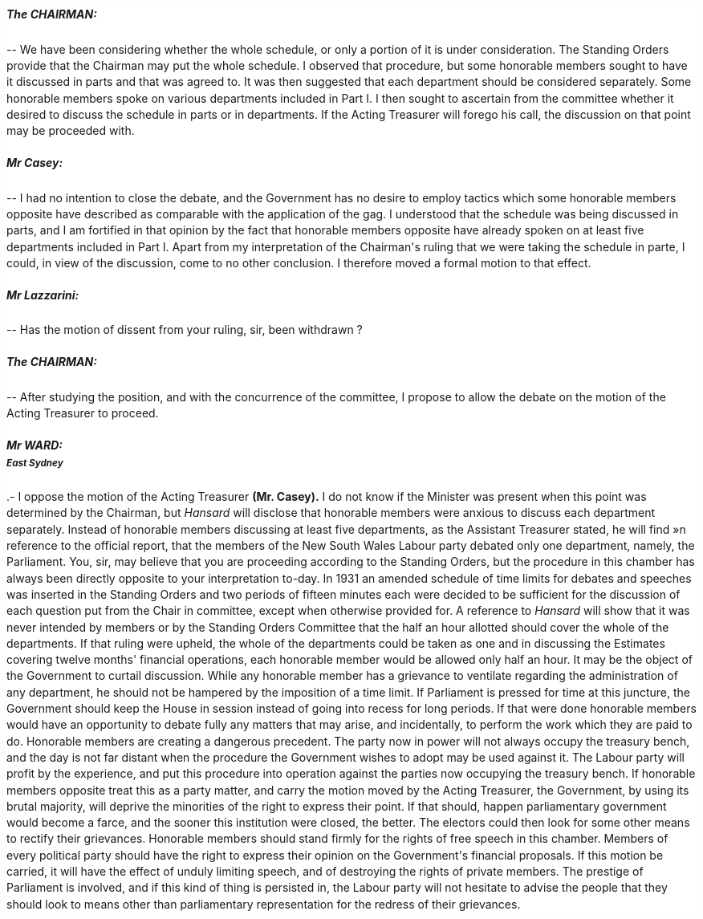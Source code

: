 ##### The CHAIRMAN:

-- We have been considering whether the whole schedule, or only a portion of it is under consideration. The Standing Orders provide that the  Chairman  may put the whole schedule. I observed that procedure, but some honorable members sought to have it discussed in parts and that was agreed to. It was then suggested that each department should be considered separately. Some honorable members spoke on various departments included in Part I. I then sought to ascertain from the committee whether it desired to discuss the schedule in parts or in departments. If the Acting Treasurer will forego his call, the discussion on that point may be proceeded with. 

##### Mr Casey:

--  I had no intention to close the debate, and the Government has no desire to employ tactics which some honorable members opposite have described as comparable with the application of the gag. I understood that the schedule was being discussed in parts, and I am fortified in that opinion by the fact that honorable members opposite have already spoken on at least five departments included in Part I. Apart from my interpretation of the Chairman's ruling that we were taking the schedule in parte, I could, in view of the discussion, come to no other conclusion. I therefore moved a formal motion to that effect. 

##### Mr Lazzarini:

--  Has the motion of dissent from your ruling, sir, been withdrawn ? 

##### The CHAIRMAN:

-- After studying the position, and with the concurrence of the committee, I propose to allow the debate on the motion of the Acting Treasurer to proceed. 

##### Mr WARD:<br><small class="text-muted">East Sydney</small>

.- I oppose the motion of the Acting Treasurer  **(Mr. Casey).**  I do not know if the Minister was present when this point was determined by the  Chairman,  but  *Hansard*  will disclose that honorable members were anxious to discuss each department separately. Instead of honorable members discussing at least five departments, as the Assistant Treasurer stated, he will find »n reference to the official report, that the members of the New South  Wales  Labour party debated only one department, namely, the Parliament. You, sir, may believe that you are proceeding according to the Standing Orders, but the procedure in this chamber has always been directly opposite to your interpretation to-day. In 1931 an amended schedule of time limits for debates and speeches was inserted in the Standing Orders and two periods of fifteen minutes each were decided to be sufficient for the discussion of each question put from the Chair in committee, except when otherwise provided for.  A  reference to  *Hansard*  will show that it was never intended by members or by the Standing Orders Committee that the half an hour allotted should cover the whole of the departments. If that ruling were upheld, the whole of the departments could be taken as one and in discussing the Estimates covering twelve months' financial operations, each honorable member would be allowed only half an hour. It may be the object of the Government to curtail discussion. While any honorable member has a grievance to ventilate regarding the administration of any department,  he  should not be hampered by the imposition  of  a time limit. If Parliament  is  pressed for time  at  this juncture, the Government should keep the House  in  session instead  of  going into recess for long periods. If that were  done  honorable members would have  an  opportunity  to  debate fully any matters that may arise, and incidentally,  to  perform the work which they are paid to do. Honorable members are creating a dangerous precedent. The party now  in  power will not always occupy the treasury bench, and the day  is  not far distant when the procedure the Government wishes  to  adopt may be used against  it.  The Labour party will profit by the experience, and put this procedure into operation against the parties now occupying the treasury bench. If honorable members opposite treat this as a party matter, and carry the motion moved by the Acting Treasurer, the Government, by using its brutal majority, will deprive the minorities of the right to express their point. If that should, happen parliamentary government would become a farce, and the sooner this institution were closed, the better. The electors could then look for some other means to rectify their grievances. Honorable members should stand firmly for the rights of free speech in this chamber. Members of every political party should have the right to express their opinion on the Government's financial proposals. If this motion be carried, it will have the effect of unduly limiting speech, and of destroying the rights of private members. The prestige of Parliament is involved, and if this kind of thing is persisted in, the Labour party will not hesitate to advise the people that they should look to means other than parliamentary representation for the redress of their grievances. 
